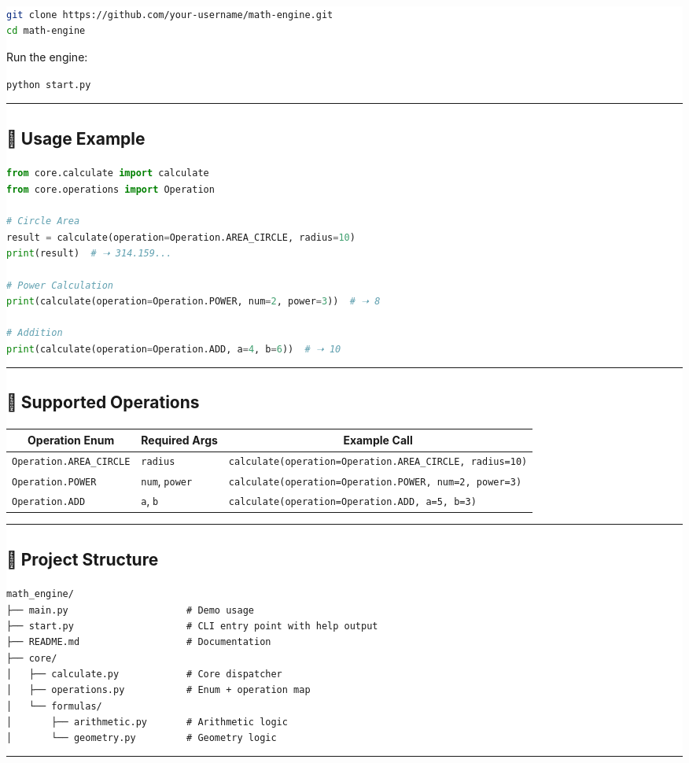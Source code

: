 ```bash
git clone https://github.com/your-username/math-engine.git
cd math-engine
```

Run the engine:

```bash
python start.py
```

---

## 🧠 Usage Example

```python
from core.calculate import calculate
from core.operations import Operation

# Circle Area
result = calculate(operation=Operation.AREA_CIRCLE, radius=10)
print(result)  # ➝ 314.159...

# Power Calculation
print(calculate(operation=Operation.POWER, num=2, power=3))  # ➝ 8

# Addition
print(calculate(operation=Operation.ADD, a=4, b=6))  # ➝ 10
```

---

## 🎯 Supported Operations

| Operation Enum        | Required Args     | Example Call                                       |
|-----------------------|-------------------|----------------------------------------------------|
| `Operation.AREA_CIRCLE` | `radius`         | `calculate(operation=Operation.AREA_CIRCLE, radius=10)` |
| `Operation.POWER`       | `num`, `power`   | `calculate(operation=Operation.POWER, num=2, power=3)` |
| `Operation.ADD`         | `a`, `b`         | `calculate(operation=Operation.ADD, a=5, b=3)`         |

---

## 🧰 Project Structure

```
math_engine/
├── main.py                     # Demo usage
├── start.py                    # CLI entry point with help output
├── README.md                   # Documentation
├── core/
│   ├── calculate.py            # Core dispatcher
│   ├── operations.py           # Enum + operation map
│   └── formulas/
│       ├── arithmetic.py       # Arithmetic logic
│       └── geometry.py         # Geometry logic
```

---